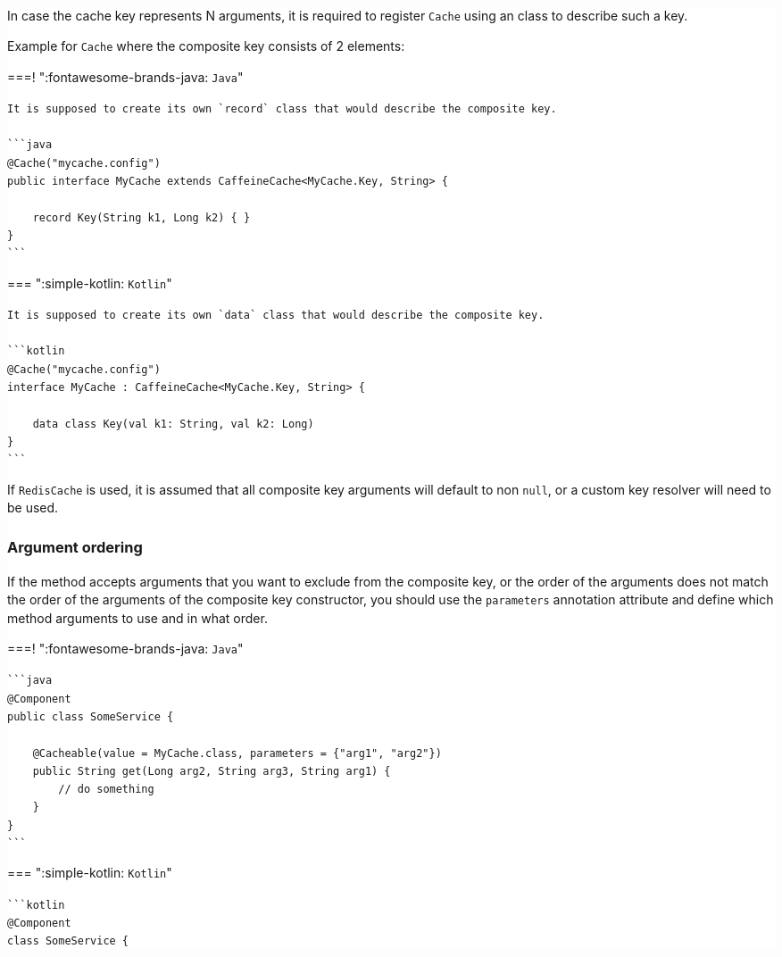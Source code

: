 In case the cache key represents N arguments, it is required to register `Cache` using an
class to describe such a key.

Example for `Cache` where the composite key consists of 2 elements:

===! ":fontawesome-brands-java: `Java`"

    It is supposed to create its own `record` class that would describe the composite key.

    ```java
    @Cache("mycache.config")
    public interface MyCache extends CaffeineCache<MyCache.Key, String> {
        
        record Key(String k1, Long k2) { }
    }
    ```

=== ":simple-kotlin: `Kotlin`"

    It is supposed to create its own `data` class that would describe the composite key.

    ```kotlin
    @Cache("mycache.config")
    interface MyCache : CaffeineCache<MyCache.Key, String> {

        data class Key(val k1: String, val k2: Long)
    }
    ```

If `RedisCache` is used, it is assumed that all composite key arguments will default to non `null`,
or a custom key resolver will need to be used.

### Argument ordering

If the method accepts arguments that you want to exclude from the composite key,
or the order of the arguments does not match the order of the arguments of the composite key constructor,
you should use the `parameters` annotation attribute and define which method arguments to use and in what order.

===! ":fontawesome-brands-java: `Java`"

    ```java
    @Component
    public class SomeService {

        @Cacheable(value = MyCache.class, parameters = {"arg1", "arg2"})
        public String get(Long arg2, String arg3, String arg1) {
            // do something
        }
    }
    ```

=== ":simple-kotlin: `Kotlin`"

    ```kotlin
    @Component
    class SomeService {
